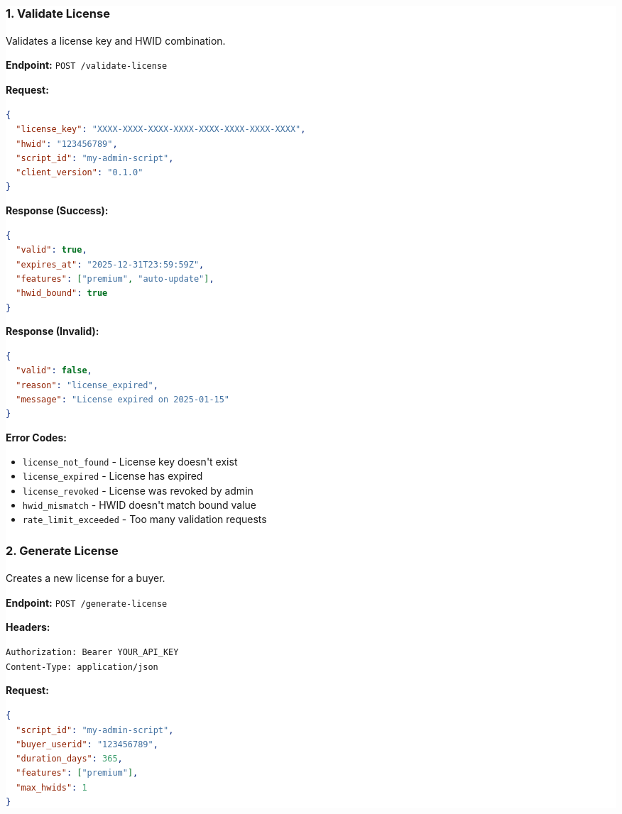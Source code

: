 ### 1. Validate License

Validates a license key and HWID combination.

**Endpoint:** `POST /validate-license`

**Request:**
```json
{
  "license_key": "XXXX-XXXX-XXXX-XXXX-XXXX-XXXX-XXXX-XXXX",
  "hwid": "123456789",
  "script_id": "my-admin-script",
  "client_version": "0.1.0"
}
```

**Response (Success):**
```json
{
  "valid": true,
  "expires_at": "2025-12-31T23:59:59Z",
  "features": ["premium", "auto-update"],
  "hwid_bound": true
}
```

**Response (Invalid):**
```json
{
  "valid": false,
  "reason": "license_expired",
  "message": "License expired on 2025-01-15"
}
```

**Error Codes:**
- `license_not_found` - License key doesn't exist
- `license_expired` - License has expired
- `license_revoked` - License was revoked by admin
- `hwid_mismatch` - HWID doesn't match bound value
- `rate_limit_exceeded` - Too many validation requests

### 2. Generate License

Creates a new license for a buyer.

**Endpoint:** `POST /generate-license`

**Headers:**
```
Authorization: Bearer YOUR_API_KEY
Content-Type: application/json
```

**Request:**
```json
{
  "script_id": "my-admin-script",
  "buyer_userid": "123456789",
  "duration_days": 365,
  "features": ["premium"],
  "max_hwids": 1
}
```
